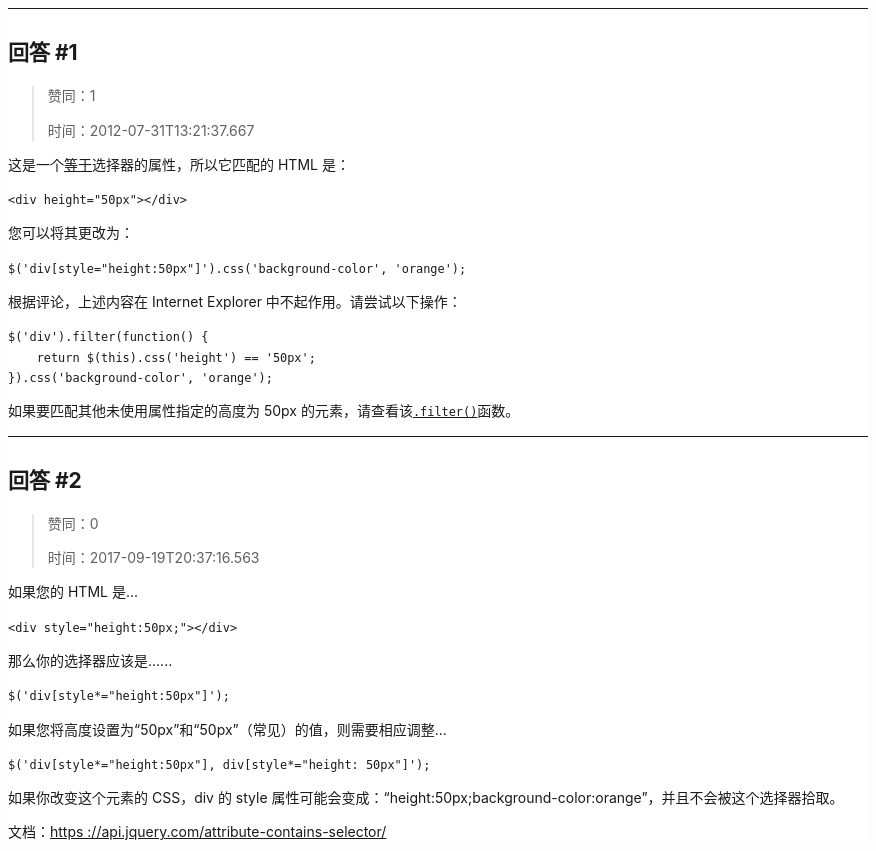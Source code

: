 * * *

## 回答 #1

> 赞同：1
> 
> 时间：2012-07-31T13:21:37.667

这是一个[等于](http://api.jquery.com/attribute-equals-selector/)选择器的属性，所以它匹配的 HTML 是：

```
<div height="50px"></div> 
```

您可以将其更改为：

```
$('div[style="height:50px"]').css('background-color', 'orange'); 
```

根据评论，上述内容在 Internet Explorer 中不起作用。请尝试以下操作：

```
$('div').filter(function() {
    return $(this).css('height') == '50px';
}).css('background-color', 'orange'); 
```

如果要匹配其他未使用属性指定的高度为 50px 的元素，请查看该[`.filter()`](http://api.jquery.com/filter/)函数。

* * *

## 回答 #2

> 赞同：0
> 
> 时间：2017-09-19T20:37:16.563

如果您的 HTML 是...

```
<div style="height:50px;"></div> 
```

那么你的选择器应该是......

```
$('div[style*="height:50px"]'); 
```

如果您将高度设置为“50px”和“50px”（常见）的值，则需要相应调整...

```
$('div[style*="height:50px"], div[style*="height: 50px"]'); 
```

如果你改变这个元素的 CSS，div 的 style 属性可能会变成：“height:50px;background-color:orange”，并且不会被这个选择器拾取。

文档：[https ://api.jquery.com/attribute-contains-selector/](https://api.jquery.com/attribute-contains-selector/)

